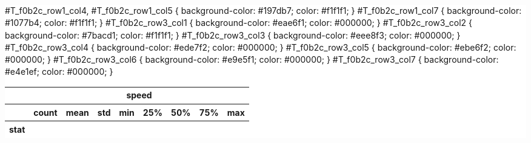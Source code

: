 #T_f0b2c_row1_col4, #T_f0b2c_row1_col5 {
  background-color: #197db7;
  color: #f1f1f1;
}
#T_f0b2c_row1_col7 {
  background-color: #1077b4;
  color: #f1f1f1;
}
#T_f0b2c_row3_col1 {
  background-color: #eae6f1;
  color: #000000;
}
#T_f0b2c_row3_col2 {
  background-color: #7bacd1;
  color: #f1f1f1;
}
#T_f0b2c_row3_col3 {
  background-color: #eee8f3;
  color: #000000;
}
#T_f0b2c_row3_col4 {
  background-color: #ede7f2;
  color: #000000;
}
#T_f0b2c_row3_col5 {
  background-color: #ebe6f2;
  color: #000000;
}
#T_f0b2c_row3_col6 {
  background-color: #e9e5f1;
  color: #000000;
}
#T_f0b2c_row3_col7 {
  background-color: #e4e1ef;
  color: #000000;
}
</style>
<table id="T_f0b2c">
  <thead>
    <tr>
      <th class="blank level0" >&nbsp;</th>
      <th id="T_f0b2c_level0_col0" class="col_heading level0 col0" colspan="8">speed</th>
    </tr>
    <tr>
      <th class="blank level1" >&nbsp;</th>
      <th id="T_f0b2c_level1_col0" class="col_heading level1 col0" >count</th>
      <th id="T_f0b2c_level1_col1" class="col_heading level1 col1" >mean</th>
      <th id="T_f0b2c_level1_col2" class="col_heading level1 col2" >std</th>
      <th id="T_f0b2c_level1_col3" class="col_heading level1 col3" >min</th>
      <th id="T_f0b2c_level1_col4" class="col_heading level1 col4" >25%</th>
      <th id="T_f0b2c_level1_col5" class="col_heading level1 col5" >50%</th>
      <th id="T_f0b2c_level1_col6" class="col_heading level1 col6" >75%</th>
      <th id="T_f0b2c_level1_col7" class="col_heading level1 col7" >max</th>
    </tr>
    <tr>
      <th class="index_name level0" >stat</th>
      <th class="blank col0" >&nbsp;</th>
      <th class="blank col1" >&nbsp;</th>
      <th class="blank col2" >&nbsp;</th>
      <th class="blank col3" >&nbsp;</th>
      <th class="blank col4" >&nbsp;</th>
      <th class="blank col5" >&nbsp;</th>
      <th class="blank col6" >&nbsp;</th>
      <th class="blank col7" >&nbsp;</th>
